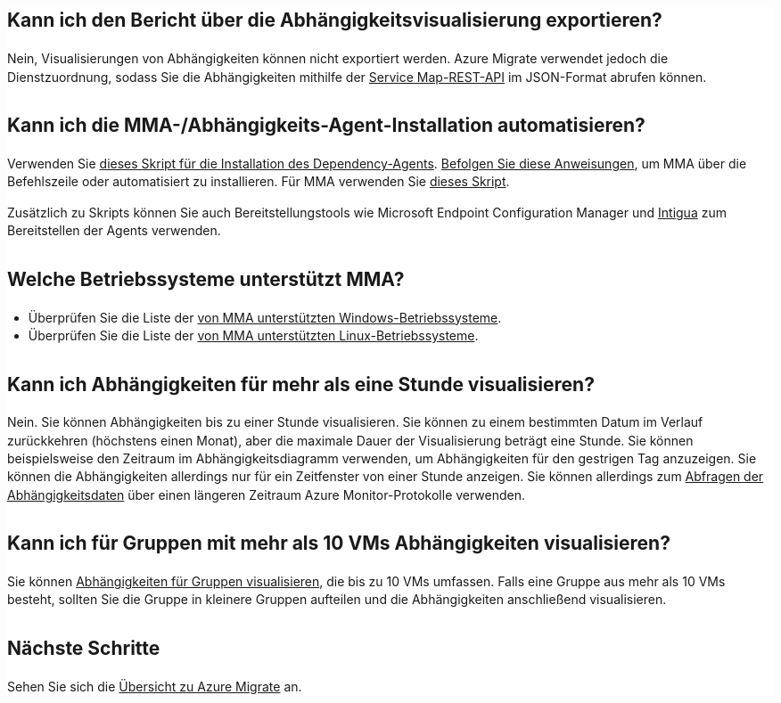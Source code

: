 ## <a name="can-i-export-the-dependency-visualization-report"></a>Kann ich den Bericht über die Abhängigkeitsvisualisierung exportieren?

Nein, Visualisierungen von Abhängigkeiten können nicht exportiert werden. Azure Migrate verwendet jedoch die Dienstzuordnung, sodass Sie die Abhängigkeiten mithilfe der [Service Map-REST-API](https://docs.microsoft.com/rest/api/servicemap/machines/listconnections) im JSON-Format abrufen können.

## <a name="can-i-automate--mmadependency-agent-installation"></a>Kann ich die MMA-/Abhängigkeits-Agent-Installation automatisieren?

Verwenden Sie [dieses Skript für die Installation des Dependency-Agents](../azure-monitor/insights/vminsights-enable-hybrid-cloud.md#installation-script-examples). [Befolgen Sie diese Anweisungen](https://docs.microsoft.com/azure/azure-monitor/platform/log-analytics-agent#install-and-configure-agent), um MMA über die Befehlszeile oder automatisiert zu installieren. Für MMA verwenden Sie [dieses Skript](https://gallery.technet.microsoft.com/scriptcenter/Install-OMS-Agent-with-2c9c99ab).

Zusätzlich zu Skripts können Sie auch Bereitstellungstools wie Microsoft Endpoint Configuration Manager und [Intigua](https://www.intigua.com/getting-started-intigua-for-azure-migration) zum Bereitstellen der Agents verwenden.


## <a name="what-operating-systems-does-mma-support"></a>Welche Betriebssysteme unterstützt MMA?

- Überprüfen Sie die Liste der [von MMA unterstützten Windows-Betriebssysteme](https://docs.microsoft.com/azure/log-analytics/log-analytics-concept-hybrid#supported-windows-operating-systems).
- Überprüfen Sie die Liste der [von MMA unterstützten Linux-Betriebssysteme](https://docs.microsoft.com/azure/log-analytics/log-analytics-concept-hybrid#supported-linux-operating-systems).

## <a name="can-i-visualize-dependencies-for-more-than-an-hour"></a>Kann ich Abhängigkeiten für mehr als eine Stunde visualisieren?
Nein. Sie können Abhängigkeiten bis zu einer Stunde visualisieren. Sie können zu einem bestimmten Datum im Verlauf zurückkehren (höchstens einen Monat), aber die maximale Dauer der Visualisierung beträgt eine Stunde. Sie können beispielsweise den Zeitraum im Abhängigkeitsdiagramm verwenden, um Abhängigkeiten für den gestrigen Tag anzuzeigen. Sie können die Abhängigkeiten allerdings nur für ein Zeitfenster von einer Stunde anzeigen. Sie können allerdings zum [Abfragen der Abhängigkeitsdaten](https://docs.microsoft.com/azure/migrate/how-to-create-group-machine-dependencies) über einen längeren Zeitraum Azure Monitor-Protokolle verwenden.

## <a name="can-visualize-dependencies-for-groups-of-more-than-10-vms"></a>Kann ich für Gruppen mit mehr als 10 VMs Abhängigkeiten visualisieren?
Sie können [Abhängigkeiten für Gruppen visualisieren](https://docs.microsoft.com/azure/migrate/how-to-create-group-dependencies), die bis zu 10 VMs umfassen. Falls eine Gruppe aus mehr als 10 VMs besteht, sollten Sie die Gruppe in kleinere Gruppen aufteilen und die Abhängigkeiten anschließend visualisieren.




## <a name="next-steps"></a>Nächste Schritte
Sehen Sie sich die [Übersicht zu Azure Migrate](migrate-services-overview.md) an.
